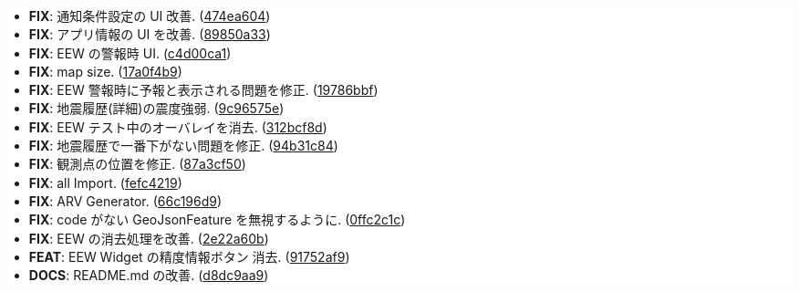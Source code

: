 - **FIX**: 通知条件設定の UI 改善. ([474ea604](https://github.com/YumNumm/EQMonitor/commit/474ea60488cf532d61bc696e1b880b26bafd6527))
- **FIX**: アプリ情報の UI を改善. ([89850a33](https://github.com/YumNumm/EQMonitor/commit/89850a336cbdf7184905263e495d9ae7f85b59e3))
- **FIX**: EEW の警報時 UI. ([c4d00ca1](https://github.com/YumNumm/EQMonitor/commit/c4d00ca13c70ff825ce674168f552219dc955ee1))
- **FIX**: map size. ([17a0f4b9](https://github.com/YumNumm/EQMonitor/commit/17a0f4b9aeb1f4b3573014c0417da01dd0ef4bc1))
- **FIX**: EEW 警報時に予報と表示される問題を修正. ([19786bbf](https://github.com/YumNumm/EQMonitor/commit/19786bbf80953786c873351a9a8035945f3cabbe))
- **FIX**: 地震履歴(詳細)の震度強弱. ([9c96575e](https://github.com/YumNumm/EQMonitor/commit/9c96575e6f91f508e712f1c8c33d3ad3f7b10196))
- **FIX**: EEW テスト中のオーバレイを消去. ([312bcf8d](https://github.com/YumNumm/EQMonitor/commit/312bcf8d50d4ede355e42c495c661d77a06b9da2))
- **FIX**: 地震履歴で一番下がない問題を修正. ([94b31c84](https://github.com/YumNumm/EQMonitor/commit/94b31c8417559ccb004a8b760b0a980398d5a93f))
- **FIX**: 観測点の位置を修正. ([87a3cf50](https://github.com/YumNumm/EQMonitor/commit/87a3cf50fba7132d8f8c0d7652a16ba09a80d8fb))
- **FIX**: all Import. ([fefc4219](https://github.com/YumNumm/EQMonitor/commit/fefc4219b99e235be5aad6768ca6e255593bf7c4))
- **FIX**: ARV Generator. ([66c196d9](https://github.com/YumNumm/EQMonitor/commit/66c196d953f0904bdd4a9099a4ea2c405a118ed1))
- **FIX**: code がない GeoJsonFeature を無視するように. ([0ffc2c1c](https://github.com/YumNumm/EQMonitor/commit/0ffc2c1c2cf67be9ca0b8e1ca537427ba1655792))
- **FIX**: EEW の消去処理を改善. ([2e22a60b](https://github.com/YumNumm/EQMonitor/commit/2e22a60b874485e778c173b530e4767451f236dd))
- **FEAT**: EEW Widget の精度情報ボタン 消去. ([91752af9](https://github.com/YumNumm/EQMonitor/commit/91752af9e49c4c240316a840a9a126c0e6eee423))
- **DOCS**: README.md の改善. ([d8dc9aa9](https://github.com/YumNumm/EQMonitor/commit/d8dc9aa95cf0c638991395f12d5b4f8f48c6ab4c))
